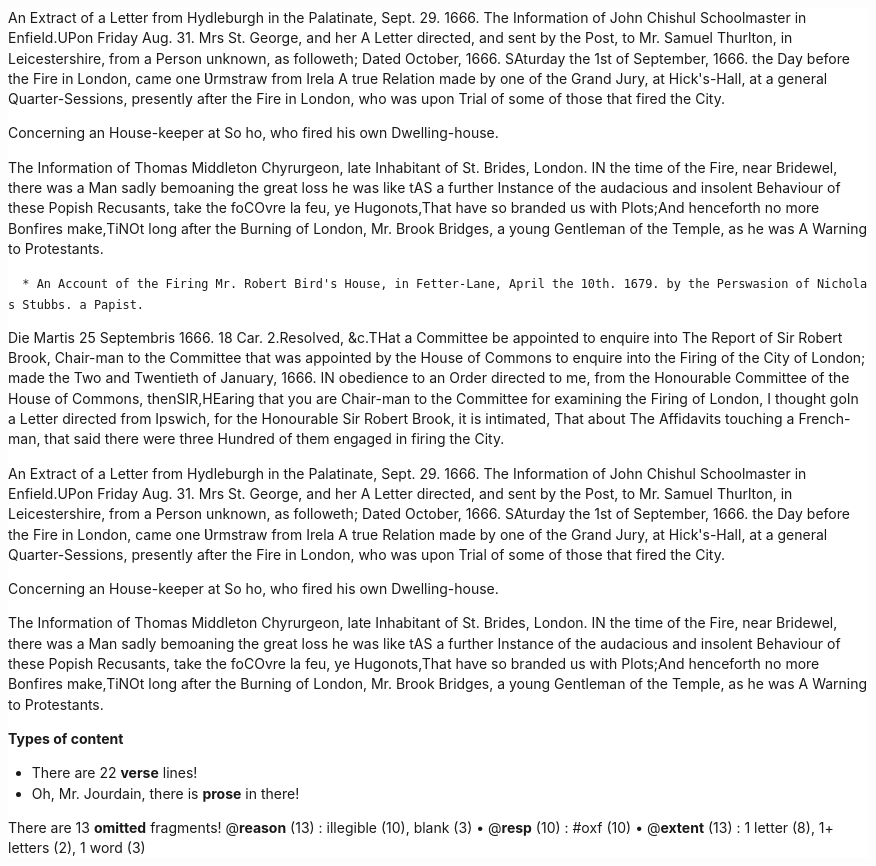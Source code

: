 An Extract of a Letter from Hydleburgh in the Palatinate, Sept. 29. 1666.
The Information of John Chishul Schoolmaster in Enfield.UPon Friday Aug. 31. Mrs St. George, and her
A Letter directed, and sent by the Post, to Mr. Samuel Thurlton, in Leicestershire, from a Person unknown, as followeth; Dated October, 1666.
SAturday the 1st of September, 1666. the Day before the Fire in London, came one Ʋrmstraw from Irela
A true Relation made by one of the Grand Jury, at Hick's-Hall, at a general Quarter-Sessions, presently after the Fire in London, who was upon Trial of some of those that fired the City.

Concerning an House-keeper at So ho, who fired his own Dwelling-house.

The Information of Thomas Middleton Chyrurgeon, late Inhabitant of St. Brides, London.
IN the time of the Fire, near Bridewel, there was a Man sadly bemoaning the great loss he was like tAS a further Instance of the audacious and insolent Behaviour of these Popish Recusants, take the foCOvre la feu, ye Hugonots,That have so branded us with Plots;And henceforth no more Bonfires make,TiNOt long after the Burning of London, Mr. Brook Bridges, a young Gentleman of the Temple, as he was 
A Warning to Protestants.

      * An Account of the Firing Mr. Robert Bird's House, in Fetter-Lane, April the 10th. 1679. by the Perswasion of Nicholas Stubbs. a Papist.
Die Martis 25 Septembris 1666. 18 Car. 2.Resolved, &c.THat a Committee be appointed to enquire into 
The Report of Sir Robert Brook, Chair-man to the Committee that was appointed by the House of Commons to enquire into the Firing of the City of London; made the Two and Twentieth of January, 1666.
IN obedience to an Order directed to me, from the Honourable Committee of the House of Commons, thenSIR,HEaring that you are Chair-man to the Committee for examining the Firing of London, I thought goIn a Letter directed from Ipswich, for the Honourable Sir Robert Brook, it is intimated, That about 
The Affidavits touching a French-man, that said there were three Hundred of them engaged in firing the City.

An Extract of a Letter from Hydleburgh in the Palatinate, Sept. 29. 1666.
The Information of John Chishul Schoolmaster in Enfield.UPon Friday Aug. 31. Mrs St. George, and her
A Letter directed, and sent by the Post, to Mr. Samuel Thurlton, in Leicestershire, from a Person unknown, as followeth; Dated October, 1666.
SAturday the 1st of September, 1666. the Day before the Fire in London, came one Ʋrmstraw from Irela
A true Relation made by one of the Grand Jury, at Hick's-Hall, at a general Quarter-Sessions, presently after the Fire in London, who was upon Trial of some of those that fired the City.

Concerning an House-keeper at So ho, who fired his own Dwelling-house.

The Information of Thomas Middleton Chyrurgeon, late Inhabitant of St. Brides, London.
IN the time of the Fire, near Bridewel, there was a Man sadly bemoaning the great loss he was like tAS a further Instance of the audacious and insolent Behaviour of these Popish Recusants, take the foCOvre la feu, ye Hugonots,That have so branded us with Plots;And henceforth no more Bonfires make,TiNOt long after the Burning of London, Mr. Brook Bridges, a young Gentleman of the Temple, as he was 
A Warning to Protestants.

**Types of content**

  * There are 22 **verse** lines!
  * Oh, Mr. Jourdain, there is **prose** in there!

There are 13 **omitted** fragments! 
 @__reason__ (13) : illegible (10), blank (3)  •  @__resp__ (10) : #oxf (10)  •  @__extent__ (13) : 1 letter (8), 1+ letters (2), 1 word (3)
